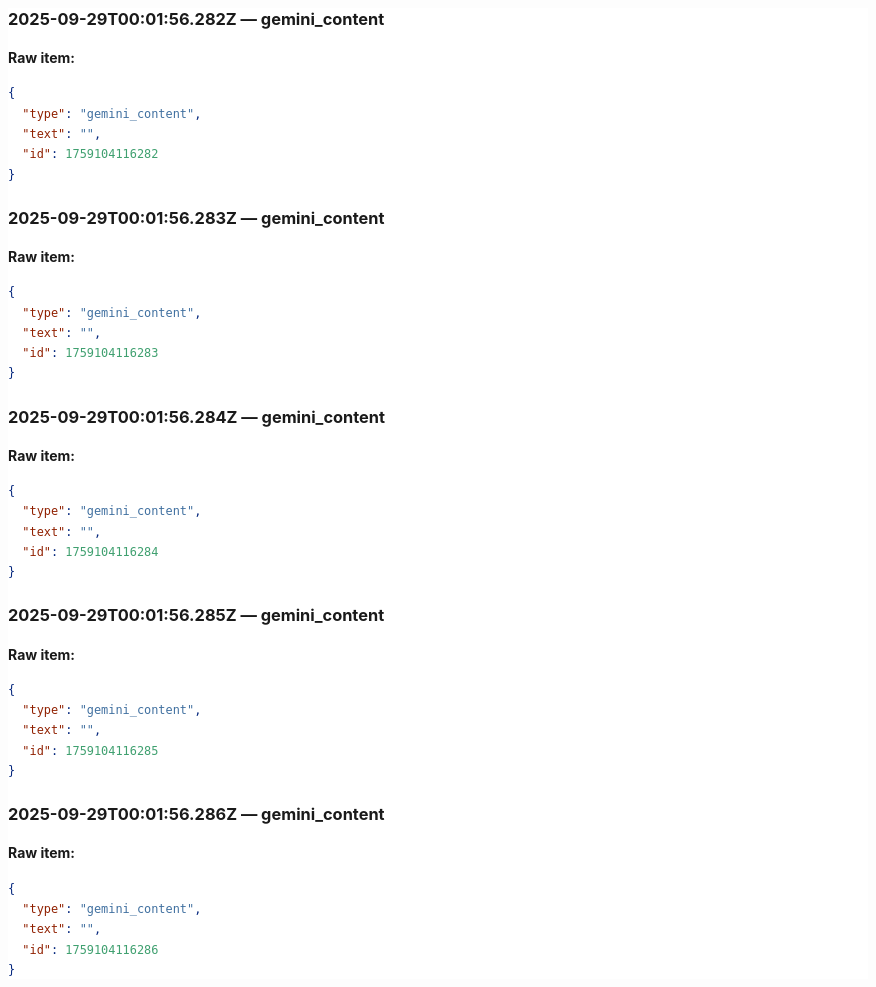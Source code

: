 ### 2025-09-29T00:01:56.282Z — gemini_content

**Raw item:**
```json
{
  "type": "gemini_content",
  "text": "",
  "id": 1759104116282
}
```

### 2025-09-29T00:01:56.283Z — gemini_content

**Raw item:**
```json
{
  "type": "gemini_content",
  "text": "",
  "id": 1759104116283
}
```

### 2025-09-29T00:01:56.284Z — gemini_content

**Raw item:**
```json
{
  "type": "gemini_content",
  "text": "",
  "id": 1759104116284
}
```

### 2025-09-29T00:01:56.285Z — gemini_content

**Raw item:**
```json
{
  "type": "gemini_content",
  "text": "",
  "id": 1759104116285
}
```

### 2025-09-29T00:01:56.286Z — gemini_content

**Raw item:**
```json
{
  "type": "gemini_content",
  "text": "",
  "id": 1759104116286
}
```
